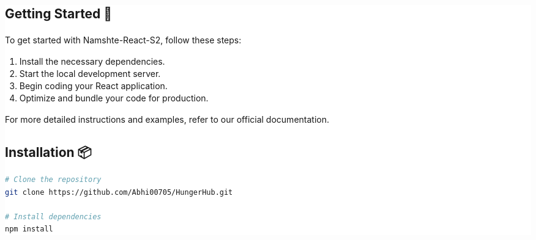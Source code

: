 









## Getting Started 🚀

To get started with Namshte-React-S2, follow these steps:

1. Install the necessary dependencies.
2. Start the local development server.
3. Begin coding your React application.
4. Optimize and bundle your code for production.

For more detailed instructions and examples, refer to our official documentation.

## Installation 📦

```bash
# Clone the repository
git clone https://github.com/Abhi00705/HungerHub.git

# Install dependencies
npm install
